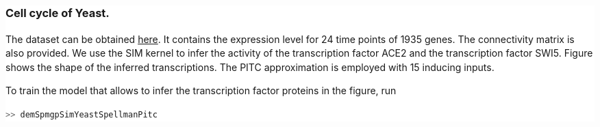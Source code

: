 ###  Cell cycle of Yeast.  

The dataset can be obtained <a
href="http://www.cs.manchester.ac.uk/~neill/chipvar/">here</a>. It
contains the expression level for 24 time points of 1935 genes. The
connectivity matrix is also provided. We use the SIM kernel to infer
the activity of the transcription factor ACE2 and the transcription
factor SWI5. Figure shows the shape of the inferred
transcriptions. The PITC approximation is employed with 15 inducing
inputs.

To train the model that allows to infer the transcription factor
proteins in the figure, run

```octave
>> demSpmgpSimYeastSpellmanPitc
```